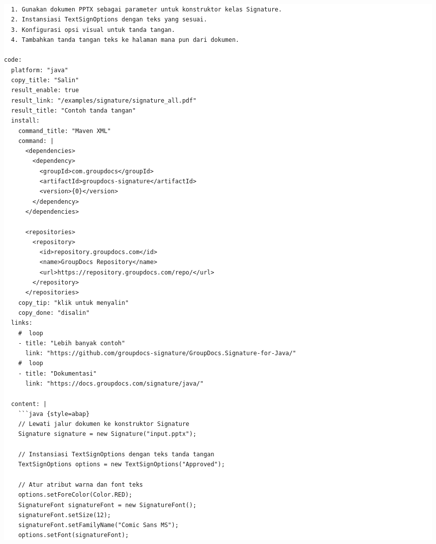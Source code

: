      1. Gunakan dokumen PPTX sebagai parameter untuk konstruktor kelas Signature.
      2. Instansiasi TextSignOptions dengan teks yang sesuai.
      3. Konfigurasi opsi visual untuk tanda tangan.
      4. Tambahkan tanda tangan teks ke halaman mana pun dari dokumen.
   
    code:
      platform: "java"
      copy_title: "Salin"
      result_enable: true
      result_link: "/examples/signature/signature_all.pdf"
      result_title: "Contoh tanda tangan"
      install:
        command_title: "Maven XML"
        command: |
          <dependencies>
            <dependency>
              <groupId>com.groupdocs</groupId>
              <artifactId>groupdocs-signature</artifactId>
              <version>{0}</version>
            </dependency>
          </dependencies>

          <repositories>
            <repository>
              <id>repository.groupdocs.com</id>
              <name>GroupDocs Repository</name>
              <url>https://repository.groupdocs.com/repo/</url>
            </repository>
          </repositories>
        copy_tip: "klik untuk menyalin"
        copy_done: "disalin"
      links:
        #  loop
        - title: "Lebih banyak contoh"
          link: "https://github.com/groupdocs-signature/GroupDocs.Signature-for-Java/"
        #  loop
        - title: "Dokumentasi"
          link: "https://docs.groupdocs.com/signature/java/"
          
      content: |
        ```java {style=abap}
        // Lewati jalur dokumen ke konstruktor Signature
        Signature signature = new Signature("input.pptx");

        // Instansiasi TextSignOptions dengan teks tanda tangan
        TextSignOptions options = new TextSignOptions("Approved");
        
        // Atur atribut warna dan font teks
        options.setForeColor(Color.RED);
        SignatureFont signatureFont = new SignatureFont();
        signatureFont.setSize(12);
        signatureFont.setFamilyName("Comic Sans MS");
        options.setFont(signatureFont);
